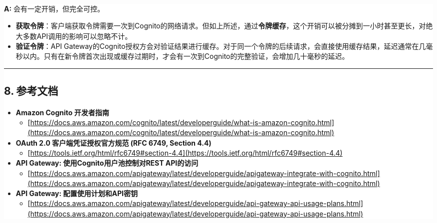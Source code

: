 **A:** 会有一定开销，但完全可控。

*   **获取令牌**：客户端获取令牌需要一次到Cognito的网络请求。但如上所述，通过**令牌缓存**，这个开销可以被分摊到一小时甚至更长，对绝大多数API调用的影响可以忽略不计。
*   **验证令牌**：API Gateway的Cognito授权方会对验证结果进行缓存。对于同一个令牌的后续请求，会直接使用缓存结果，延迟通常在几毫秒以内。只有在新令牌首次出现或缓存过期时，才会有一次到Cognito的完整验证，会增加几十毫秒的延迟。

---


## 8. 参考文档

*   **Amazon Cognito 开发者指南**
    *   [https://docs.aws.amazon.com/cognito/latest/developerguide/what-is-amazon-cognito.html](https://docs.aws.amazon.com/cognito/latest/developerguide/what-is-amazon-cognito.html)
*   **OAuth 2.0 客户端凭证授权官方规范 (RFC 6749, Section 4.4)**
    *   [https://tools.ietf.org/html/rfc6749#section-4.4](https://tools.ietf.org/html/rfc6749#section-4.4)
*   **API Gateway: 使用Cognito用户池控制对REST API的访问**
    *   [https://docs.aws.amazon.com/apigateway/latest/developerguide/apigateway-integrate-with-cognito.html](https://docs.aws.amazon.com/apigateway/latest/developerguide/apigateway-integrate-with-cognito.html)
*   **API Gateway: 配置使用计划和API密钥**
    *   [https://docs.aws.amazon.com/apigateway/latest/developerguide/api-gateway-api-usage-plans.html](https://docs.aws.amazon.com/apigateway/latest/developerguide/api-gateway-api-usage-plans.html)
